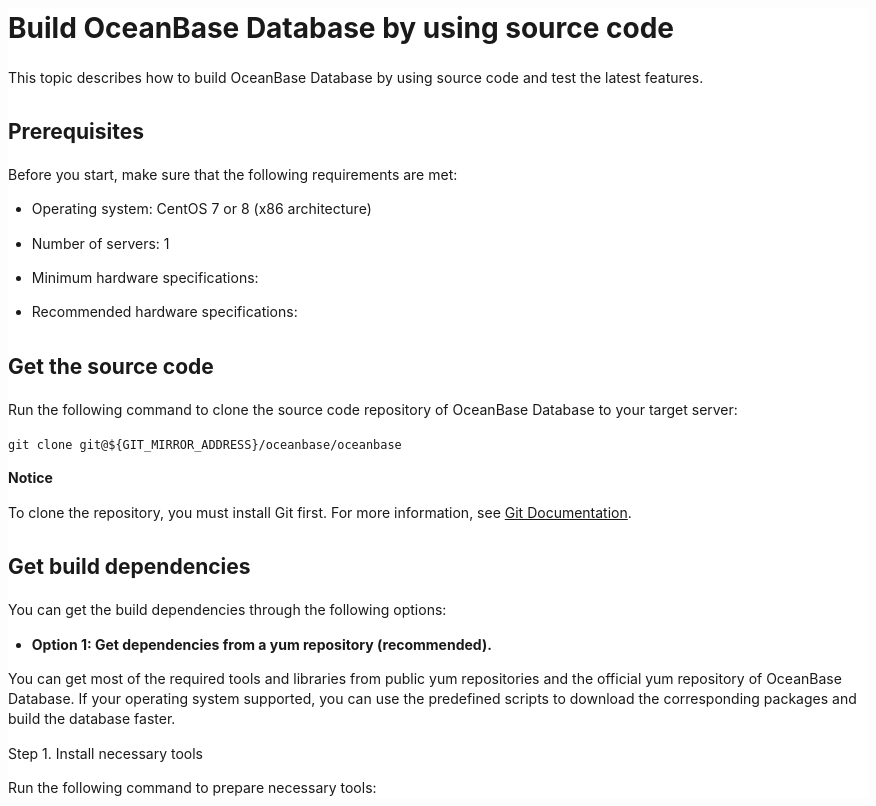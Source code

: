 Build OceanBase Database by using source code 
==================================================================

This topic describes how to build OceanBase Database by using source code and test the latest features. 

Prerequisites 
----------------------------------

Before you start, make sure that the following requirements are met:

* Operating system: CentOS 7 or 8 (x86 architecture)

  

* Number of servers: 1

  

* Minimum hardware specifications:

  

* Recommended hardware specifications:

  




Get the source code 
----------------------------------------

Run the following command to clone the source code repository of OceanBase Database to your target server:

```shell
git clone git@${GIT_MIRROR_ADDRESS}/oceanbase/oceanbase
```


**Notice**



To clone the repository, you must install Git first. For more information, see [Git Documentation](https://git-scm.com/doc).

Get build dependencies 
-------------------------------------------

You can get the build dependencies through the following options:

* **Option 1: Get dependencies from a yum repository (recommended).**

  




You can get most of the required tools and libraries from public yum repositories and the official yum repository of OceanBase Database. If your operating system supported, you can use the predefined scripts to download the corresponding packages and build the database faster.

Step 1. Install necessary tools

Run the following command to prepare necessary tools:
